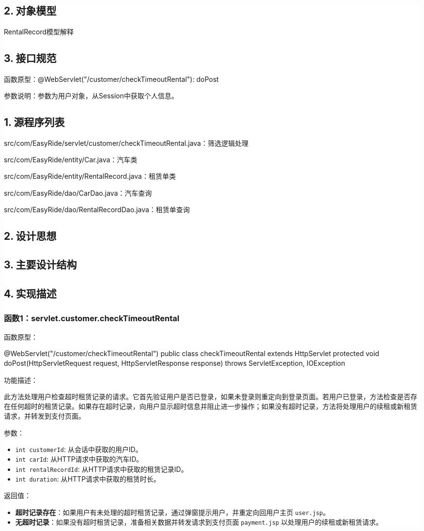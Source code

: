 ## 2. 对象模型

RentalRecord模型解释

## 3. 接口规范

函数原型：@WebServlet("/customer/checkTimeoutRental"): doPost

参数说明：参数为用户对象，从Session中获取个人信息。

## 1. 源程序列表

src/com/EasyRide/servlet/customer/checkTimeoutRental.java：筛选逻辑处理

src/com/EasyRide/entity/Car.java：汽车类

src/com/EasyRide/entity/RentalRecord.java：租赁单类

src/com/EasyRide/dao/CarDao.java：汽车查询

src/com/EasyRide/dao/RentalRecordDao.java：租赁单查询

## 2. 设计思想

## 3. 主要设计结构

## 4. 实现描述

### 函数1：servlet.customer.checkTimeoutRental

函数原型：

@WebServlet("/customer/checkTimeoutRental") 
public class checkTimeoutRental extends HttpServlet
protected void doPost(HttpServletRequest request, HttpServletResponse response) throws ServletException, IOException

功能描述：

此方法处理用户检查超时租赁记录的请求。它首先验证用户是否已登录，如果未登录则重定向到登录页面。若用户已登录，方法检查是否存在任何超时的租赁记录。如果存在超时记录，向用户显示超时信息并阻止进一步操作；如果没有超时记录，方法将处理用户的续租或新租赁请求，并转发到支付页面。

参数：

- `int customerId`: 从会话中获取的用户ID。
- `int carId`: 从HTTP请求中获取的汽车ID。
- `int rentalRecordId`: 从HTTP请求中获取的租赁记录ID。
- `int duration`: 从HTTP请求中获取的租赁时长。

返回值：

- **超时记录存在**：如果用户有未处理的超时租赁记录，通过弹窗提示用户，并重定向回用户主页 `user.jsp`。
- **无超时记录**：如果没有超时租赁记录，准备相关数据并转发请求到支付页面 `payment.jsp` 以处理用户的续租或新租赁请求。
